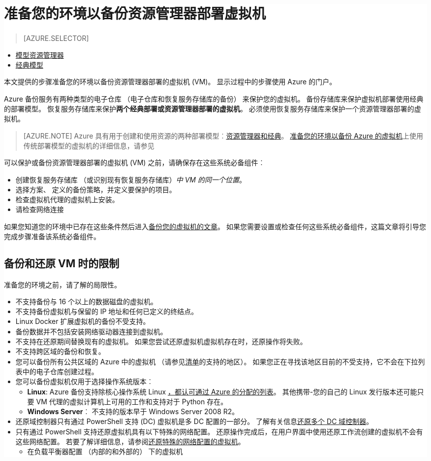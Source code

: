 <properties
    pageTitle="准备您的环境以备份资源管理器部署虚拟机 |Microsoft Azure"
    description="确保您的环境已经做好准备的 Azure 中的虚拟机备份"
    services="backup"
    documentationCenter=""
    authors="markgalioto"
    manager="cfreeman"
    editor=""
    keywords="备份;备份;"/>

<tags
    ms.service="backup"
    ms.workload="storage-backup-recovery"
    ms.tgt_pltfrm="na"
    ms.devlang="na"
    ms.topic="article"
    ms.date="08/21/2016"
    ms.author="trinadhk; jimpark; markgal;"/>


# <a name="prepare-your-environment-to-back-up-resource-manager-deployed-virtual-machines"></a>准备您的环境以备份资源管理器部署虚拟机

> [AZURE.SELECTOR]
- [模型资源管理器](backup-azure-arm-vms-prepare.md)
- [经典模型](backup-azure-vms-prepare.md)

本文提供的步骤准备您的环境以备份资源管理器部署的虚拟机 (VM)。 显示过程中的步骤使用 Azure 的门户。  

Azure 备份服务有两种类型的电子仓库 （电子仓库和恢复服务存储库的备份） 来保护您的虚拟机。 备份存储库来保护虚拟机部署使用经典的部署模型。 恢复服务存储库来保护**两个经典部署或资源管理器部署的虚拟机**。 必须使用恢复服务存储库来保护一个资源管理器部署的虚拟机。

>[AZURE.NOTE] Azure 具有用于创建和使用资源的两种部署模型︰[资源管理器和经典](../resource-manager-deployment-model.md)。 [准备您的环境以备份 Azure 的虚拟机](backup-azure-vms-prepare.md)上使用传统部署模型的虚拟机的详细信息，请参见

可以保护或备份资源管理器部署的虚拟机 (VM) 之前，请确保存在这些系统必备组件︰

- 创建恢复服务存储库 （或识别现有恢复服务存储库）*中 VM 的同一个位置*。
- 选择方案、 定义的备份策略，并定义要保护的项目。
- 检查虚拟机代理的虚拟机上安装。
- 请检查网络连接

如果您知道您的环境中已存在这些条件然后进入[备份您的虚拟机的文章](backup-azure-vms.md)。 如果您需要设置或检查任何这些系统必备组件，这篇文章将引导您完成步骤准备该系统必备组件。


## <a name="limitations-when-backing-up-and-restoring-a-vm"></a>备份和还原 VM 时的限制

准备您的环境之前，请了解的局限性。

- 不支持备份与 16 个以上的数据磁盘的虚拟机。
- 不支持备份虚拟机与保留的 IP 地址和任何已定义的终结点。
- Linux Docker 扩展虚拟机的备份不受支持。 
- 备份数据并不包括安装网络驱动器连接到虚拟机。 
- 不支持在还原期间替换现有的虚拟机。 如果您尝试还原虚拟机虚拟机存在时，还原操作将失败。
- 不支持跨区域的备份和恢复。
- 您可以备份所有公共区域的 Azure 中的虚拟机 （请参见[清单](https://azure.microsoft.com/regions/#services)的支持的地区）。 如果您正在寻找该地区目前的不受支持，它不会在下拉列表中的电子仓库创建过程。
- 您可以备份虚拟机仅用于选择操作系统版本︰
  - **Linux**: Azure 备份支持除核心操作系统 Linux [，都认可通过 Azure 的分配的列表](../virtual-machines/virtual-machines-linux-endorsed-distros.md)。  其他携带-您的自己的 Linux 发行版本还可能只要 VM 代理的虚拟计算机上可用的工作和支持对于 Python 存在。
  - **Windows Server**︰ 不支持的版本早于 Windows Server 2008 R2。
- 还原域控制器只有通过 PowerShell 支持 (DC) 虚拟机是多 DC 配置的一部分。 了解有关信息[还原多个 DC 域控制器](backup-azure-restore-vms.md#restoring-domain-controller-vms)。
- 只有通过 PowerShell 支持还原虚拟机具有以下特殊的网络配置。 还原操作完成后，在用户界面中使用还原工作流创建的虚拟机不会有这些网络配置。 若要了解详细信息，请参阅[还原特殊的网络配置的虚拟机](backup-azure-restore-vms.md#restoring-vms-with-special-netwrok-configurations)。
  - 在负载平衡器配置 （内部的和外部的） 下的虚拟机